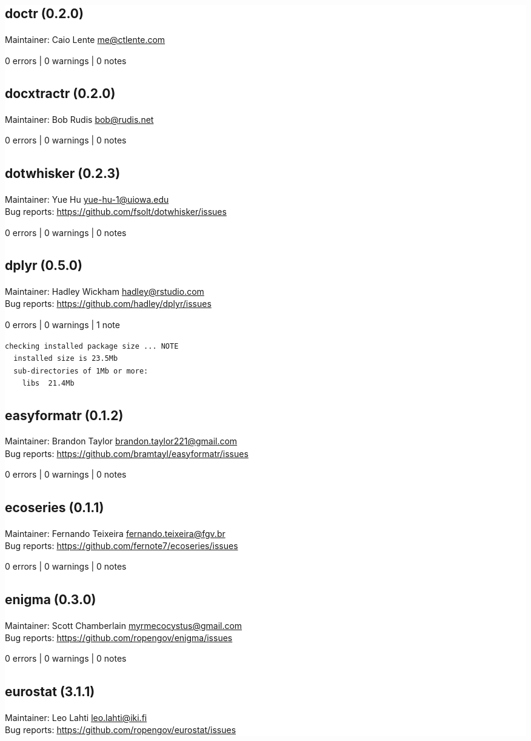 ## doctr (0.2.0)
Maintainer: Caio Lente <me@ctlente.com>

0 errors | 0 warnings | 0 notes

## docxtractr (0.2.0)
Maintainer: Bob Rudis <bob@rudis.net>

0 errors | 0 warnings | 0 notes

## dotwhisker (0.2.3)
Maintainer: Yue Hu <yue-hu-1@uiowa.edu>  
Bug reports: https://github.com/fsolt/dotwhisker/issues

0 errors | 0 warnings | 0 notes

## dplyr (0.5.0)
Maintainer: Hadley Wickham <hadley@rstudio.com>  
Bug reports: https://github.com/hadley/dplyr/issues

0 errors | 0 warnings | 1 note 

```
checking installed package size ... NOTE
  installed size is 23.5Mb
  sub-directories of 1Mb or more:
    libs  21.4Mb
```

## easyformatr (0.1.2)
Maintainer: Brandon Taylor <brandon.taylor221@gmail.com>  
Bug reports: https://github.com/bramtayl/easyformatr/issues

0 errors | 0 warnings | 0 notes

## ecoseries (0.1.1)
Maintainer: Fernando Teixeira <fernando.teixeira@fgv.br>  
Bug reports: https://github.com/fernote7/ecoseries/issues

0 errors | 0 warnings | 0 notes

## enigma (0.3.0)
Maintainer: Scott Chamberlain <myrmecocystus@gmail.com>  
Bug reports: https://github.com/ropengov/enigma/issues

0 errors | 0 warnings | 0 notes

## eurostat (3.1.1)
Maintainer: Leo Lahti <leo.lahti@iki.fi>  
Bug reports: https://github.com/ropengov/eurostat/issues

